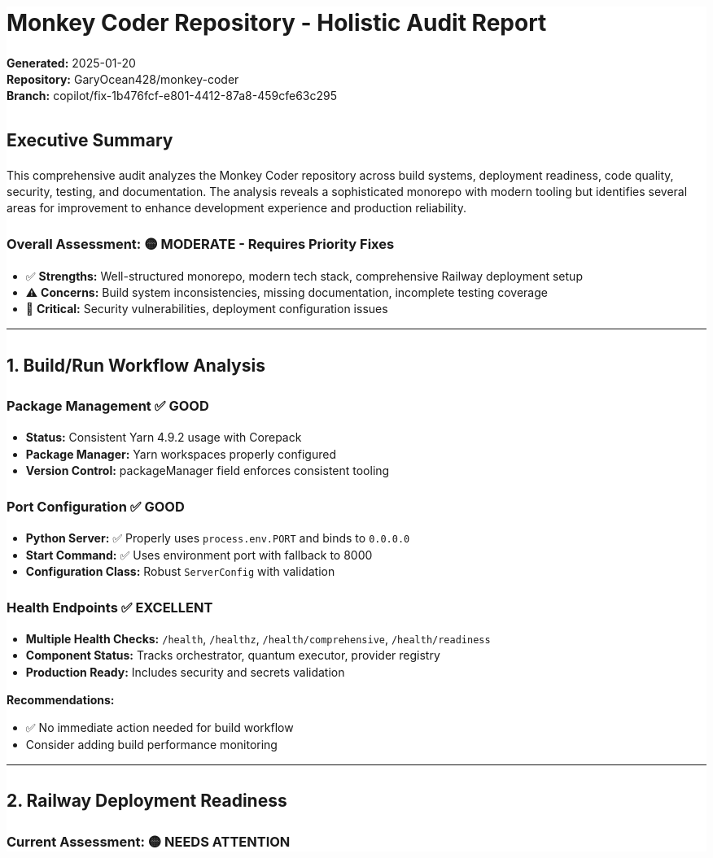 # Monkey Coder Repository - Holistic Audit Report

**Generated:** 2025-01-20  
**Repository:** GaryOcean428/monkey-coder  
**Branch:** copilot/fix-1b476fcf-e801-4412-87a8-459cfe63c295  

## Executive Summary

This comprehensive audit analyzes the Monkey Coder repository across build systems, deployment readiness, code quality, security, testing, and documentation. The analysis reveals a sophisticated monorepo with modern tooling but identifies several areas for improvement to enhance development experience and production reliability.

### Overall Assessment: 🟡 **MODERATE** - Requires Priority Fixes

- ✅ **Strengths:** Well-structured monorepo, modern tech stack, comprehensive Railway deployment setup
- ⚠️ **Concerns:** Build system inconsistencies, missing documentation, incomplete testing coverage
- 🔴 **Critical:** Security vulnerabilities, deployment configuration issues

---

## 1. Build/Run Workflow Analysis

### Package Management ✅ **GOOD**
- **Status:** Consistent Yarn 4.9.2 usage with Corepack
- **Package Manager:** Yarn workspaces properly configured
- **Version Control:** packageManager field enforces consistent tooling

### Port Configuration ✅ **GOOD**  
- **Python Server:** ✅ Properly uses `process.env.PORT` and binds to `0.0.0.0`
- **Start Command:** ✅ Uses environment port with fallback to 8000
- **Configuration Class:** Robust `ServerConfig` with validation

### Health Endpoints ✅ **EXCELLENT**
- **Multiple Health Checks:** `/health`, `/healthz`, `/health/comprehensive`, `/health/readiness`
- **Component Status:** Tracks orchestrator, quantum executor, provider registry
- **Production Ready:** Includes security and secrets validation

**Recommendations:**
- ✅ No immediate action needed for build workflow
- Consider adding build performance monitoring

---

## 2. Railway Deployment Readiness

### Current Assessment: 🟡 **NEEDS ATTENTION**
